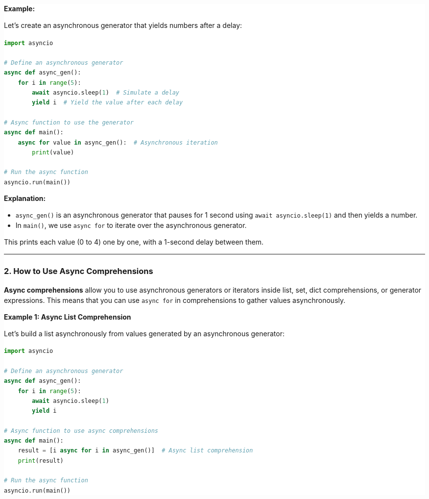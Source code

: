 **Example:**

Let’s create an asynchronous generator that yields numbers after a delay:

```python
import asyncio

# Define an asynchronous generator
async def async_gen():
    for i in range(5):
        await asyncio.sleep(1)  # Simulate a delay
        yield i  # Yield the value after each delay

# Async function to use the generator
async def main():
    async for value in async_gen():  # Asynchronous iteration
        print(value)

# Run the async function
asyncio.run(main())
```

**Explanation:**
- `async_gen()` is an asynchronous generator that pauses for 1 second using `await asyncio.sleep(1)` and then yields a number.
- In `main()`, we use `async for` to iterate over the asynchronous generator.

This prints each value (0 to 4) one by one, with a 1-second delay between them.

---

### 2. **How to Use Async Comprehensions**

**Async comprehensions** allow you to use asynchronous generators or iterators inside list, set, dict comprehensions, or generator expressions. This means that you can use `async for` in comprehensions to gather values asynchronously.

**Example 1: Async List Comprehension**

Let’s build a list asynchronously from values generated by an asynchronous generator:

```python
import asyncio

# Define an asynchronous generator
async def async_gen():
    for i in range(5):
        await asyncio.sleep(1)
        yield i

# Async function to use async comprehensions
async def main():
    result = [i async for i in async_gen()]  # Async list comprehension
    print(result)

# Run the async function
asyncio.run(main())
```
